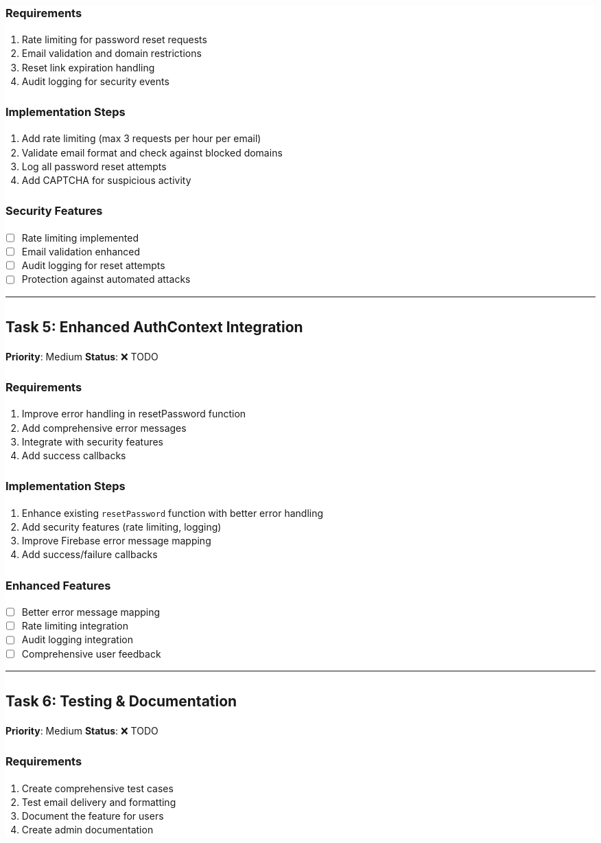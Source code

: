 ### Requirements
1. Rate limiting for password reset requests
2. Email validation and domain restrictions
3. Reset link expiration handling
4. Audit logging for security events

### Implementation Steps
1. Add rate limiting (max 3 requests per hour per email)
2. Validate email format and check against blocked domains
3. Log all password reset attempts
4. Add CAPTCHA for suspicious activity

### Security Features
- [ ] Rate limiting implemented
- [ ] Email validation enhanced
- [ ] Audit logging for reset attempts
- [ ] Protection against automated attacks

---

## Task 5: Enhanced AuthContext Integration
**Priority**: Medium
**Status**: ❌ TODO

### Requirements
1. Improve error handling in resetPassword function
2. Add comprehensive error messages
3. Integrate with security features
4. Add success callbacks

### Implementation Steps
1. Enhance existing `resetPassword` function with better error handling
2. Add security features (rate limiting, logging)
3. Improve Firebase error message mapping
4. Add success/failure callbacks

### Enhanced Features
- [ ] Better error message mapping
- [ ] Rate limiting integration
- [ ] Audit logging integration
- [ ] Comprehensive user feedback

---

## Task 6: Testing & Documentation
**Priority**: Medium
**Status**: ❌ TODO

### Requirements
1. Create comprehensive test cases
2. Test email delivery and formatting
3. Document the feature for users
4. Create admin documentation
